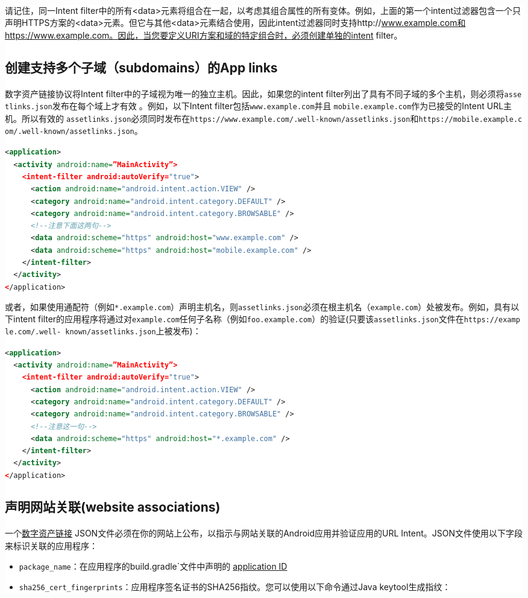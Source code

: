 请记住，同一Intent filter中的所有<data\>元素将组合在一起，以考虑其组合属性的所有变体。例如，上面的第一个intent过滤器包含一个只声明HTTPS方案的<data\>元素。但它与其他<data\>元素结合使用，因此intent过滤器同时支持http://www.example.com和https://www.example.com。因此，当您要定义URI方案和域的特定组合时，必须创建单独的intent filter。

## 创建支持多个子域（subdomains）的App links

数字资产链接协议将Intent filter中的子域视为唯一的独立主机。因此，如果您的intent filter列出了具有不同子域的多个主机，则必须将`assetlinks.json`发布在每个域上才有效 。例如，以下Intent filter包括`www.example.com`并且 `mobile.example.com`作为已接受的Intent URL主机。所以有效的 `assetlinks.json`必须同时发布在`https://www.example.com/.well-known/assetlinks.json`和`https://mobile.example.com/.well-known/assetlinks.json`。

```xml
<application>
  <activity android:name=”MainActivity”>
    <intent-filter android:autoVerify="true">
      <action android:name="android.intent.action.VIEW" />
      <category android:name="android.intent.category.DEFAULT" />
      <category android:name="android.intent.category.BROWSABLE" />
      <!--注意下面这两句-->
      <data android:scheme="https" android:host="www.example.com" />
      <data android:scheme="https" android:host="mobile.example.com" />
    </intent-filter>
  </activity>
</application>
```

或者，如果使用通配符（例如`*.example.com`）声明主机名，则`assetlinks.json`必须在根主机名（`example.com`）处被发布。例如，具有以下intent filter的应用程序将通过对`example.com`任何子名称（例如`foo.example.com`）的验证(只要该`assetlinks.json`文件在`https://example.com/.well- known/assetlinks.json`上被发布)：

```xml
<application>
  <activity android:name=”MainActivity”>
    <intent-filter android:autoVerify="true">
      <action android:name="android.intent.action.VIEW" />
      <category android:name="android.intent.category.DEFAULT" />
      <category android:name="android.intent.category.BROWSABLE" />
      <!--注意这一句-->
      <data android:scheme="https" android:host="*.example.com" />
    </intent-filter>
  </activity>
</application>
```

## 声明网站关联(website associations)

一个[数字资产链接](https://developers.google.com/digital-asset-links/v1/getting-started?hl=zh-cn) JSON文件必须在你的网站上公布，以指示与网站关联的Android应用并验证应用的URL Intent。JSON文件使用以下字段来标识关联的应用程序：

- `package_name`：在应用程序的build.gradle`文件中声明的 [application ID](https://developer.android.com/studio/build/application-id.html?hl=zh-cn) 

- `sha256_cert_fingerprints`：应用程序签名证书的SHA256指纹。您可以使用以下命令通过Java keytool生成指纹：
